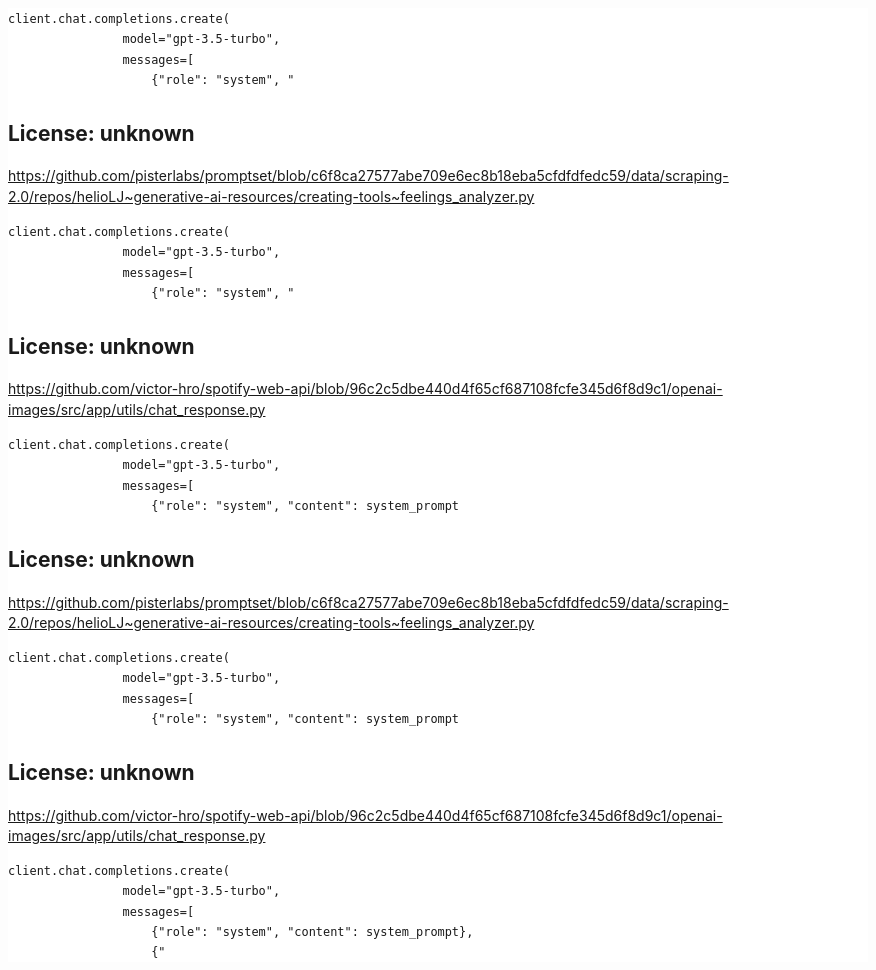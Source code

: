 ```
client.chat.completions.create(
                model="gpt-3.5-turbo",
                messages=[
                    {"role": "system", "
```


## License: unknown
https://github.com/pisterlabs/promptset/blob/c6f8ca27577abe709e6ec8b18eba5cfdfdfedc59/data/scraping-2.0/repos/helioLJ~generative-ai-resources/creating-tools~feelings_analyzer.py

```
client.chat.completions.create(
                model="gpt-3.5-turbo",
                messages=[
                    {"role": "system", "
```


## License: unknown
https://github.com/victor-hro/spotify-web-api/blob/96c2c5dbe440d4f65cf687108fcfe345d6f8d9c1/openai-images/src/app/utils/chat_response.py

```
client.chat.completions.create(
                model="gpt-3.5-turbo",
                messages=[
                    {"role": "system", "content": system_prompt
```


## License: unknown
https://github.com/pisterlabs/promptset/blob/c6f8ca27577abe709e6ec8b18eba5cfdfdfedc59/data/scraping-2.0/repos/helioLJ~generative-ai-resources/creating-tools~feelings_analyzer.py

```
client.chat.completions.create(
                model="gpt-3.5-turbo",
                messages=[
                    {"role": "system", "content": system_prompt
```


## License: unknown
https://github.com/victor-hro/spotify-web-api/blob/96c2c5dbe440d4f65cf687108fcfe345d6f8d9c1/openai-images/src/app/utils/chat_response.py

```
client.chat.completions.create(
                model="gpt-3.5-turbo",
                messages=[
                    {"role": "system", "content": system_prompt},
                    {"
```
